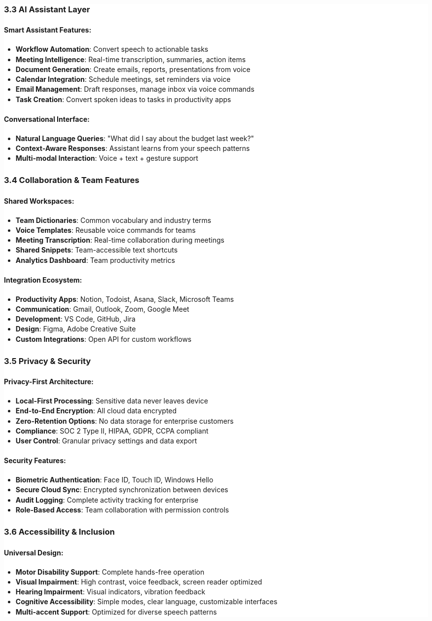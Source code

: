 ### 3.3 AI Assistant Layer

#### Smart Assistant Features:
- **Workflow Automation**: Convert speech to actionable tasks
- **Meeting Intelligence**: Real-time transcription, summaries, action items
- **Document Generation**: Create emails, reports, presentations from voice
- **Calendar Integration**: Schedule meetings, set reminders via voice
- **Email Management**: Draft responses, manage inbox via voice commands
- **Task Creation**: Convert spoken ideas to tasks in productivity apps

#### Conversational Interface:
- **Natural Language Queries**: "What did I say about the budget last week?"
- **Context-Aware Responses**: Assistant learns from your speech patterns
- **Multi-modal Interaction**: Voice + text + gesture support

### 3.4 Collaboration & Team Features

#### Shared Workspaces:
- **Team Dictionaries**: Common vocabulary and industry terms
- **Voice Templates**: Reusable voice commands for teams
- **Meeting Transcription**: Real-time collaboration during meetings
- **Shared Snippets**: Team-accessible text shortcuts
- **Analytics Dashboard**: Team productivity metrics

#### Integration Ecosystem:
- **Productivity Apps**: Notion, Todoist, Asana, Slack, Microsoft Teams
- **Communication**: Gmail, Outlook, Zoom, Google Meet
- **Development**: VS Code, GitHub, Jira
- **Design**: Figma, Adobe Creative Suite
- **Custom Integrations**: Open API for custom workflows

### 3.5 Privacy & Security

#### Privacy-First Architecture:
- **Local-First Processing**: Sensitive data never leaves device
- **End-to-End Encryption**: All cloud data encrypted
- **Zero-Retention Options**: No data storage for enterprise customers
- **Compliance**: SOC 2 Type II, HIPAA, GDPR, CCPA compliant
- **User Control**: Granular privacy settings and data export

#### Security Features:
- **Biometric Authentication**: Face ID, Touch ID, Windows Hello
- **Secure Cloud Sync**: Encrypted synchronization between devices
- **Audit Logging**: Complete activity tracking for enterprise
- **Role-Based Access**: Team collaboration with permission controls

### 3.6 Accessibility & Inclusion

#### Universal Design:
- **Motor Disability Support**: Complete hands-free operation
- **Visual Impairment**: High contrast, voice feedback, screen reader optimized
- **Hearing Impairment**: Visual indicators, vibration feedback
- **Cognitive Accessibility**: Simple modes, clear language, customizable interfaces
- **Multi-accent Support**: Optimized for diverse speech patterns
